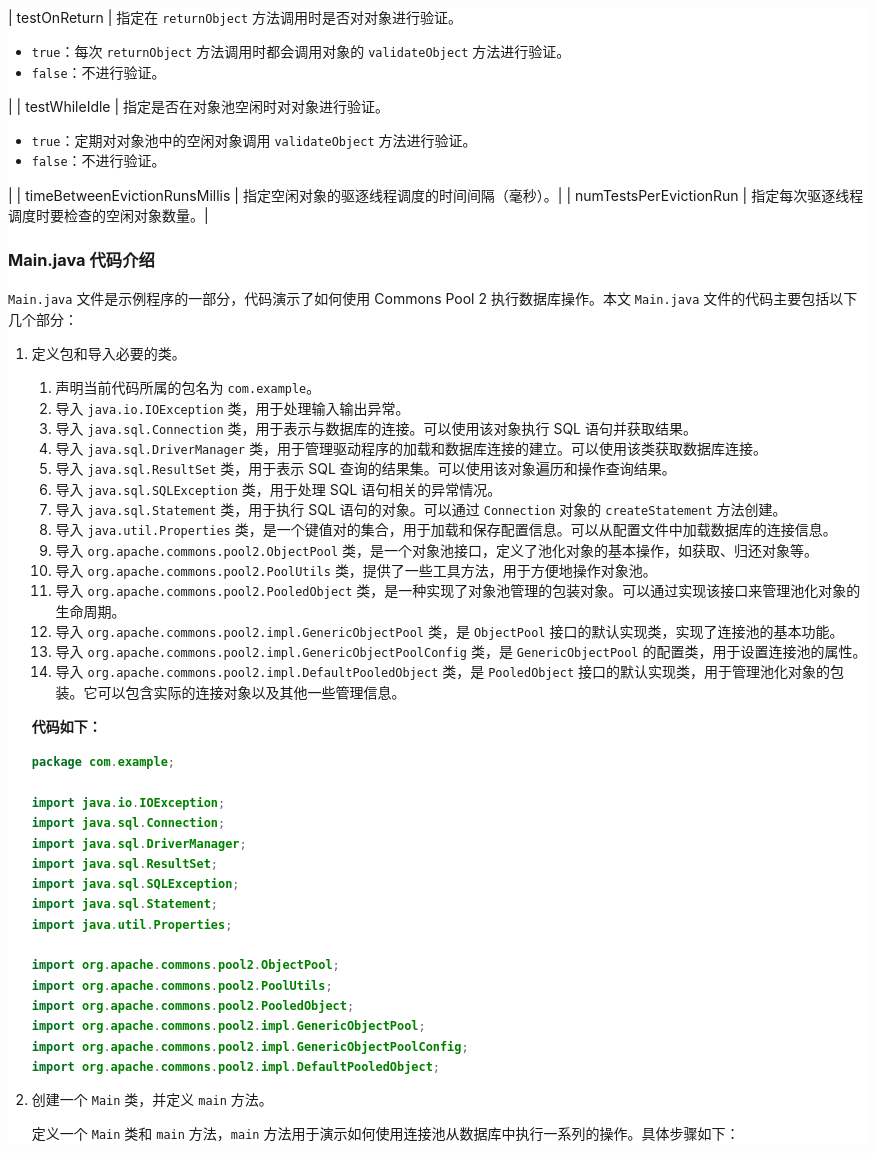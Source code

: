 | testOnReturn | 指定在 `returnObject` 方法调用时是否对对象进行验证。<ul><li>`true`：每次 `returnObject` 方法调用时都会调用对象的 `validateObject` 方法进行验证。</li><li>`false`：不进行验证。</li></ul>|
| testWhileIdle | 指定是否在对象池空闲时对对象进行验证。<ul><li>`true`：定期对对象池中的空闲对象调用 `validateObject` 方法进行验证。</li><li>`false`：不进行验证。</li></ul>|
| timeBetweenEvictionRunsMillis | 指定空闲对象的驱逐线程调度的时间间隔（毫秒）。|
| numTestsPerEvictionRun | 指定每次驱逐线程调度时要检查的空闲对象数量。|

### Main.java 代码介绍

`Main.java` 文件是示例程序的一部分，代码演示了如何使用 Commons Pool 2 执行数据库操作。本文 `Main.java` 文件的代码主要包括以下几个部分：

1. 定义包和导入必要的类。

    1. 声明当前代码所属的包名为 `com.example`。
    2. 导入 `java.io.IOException` 类，用于处理输入输出异常。
    3. 导入 `java.sql.Connection` 类，用于表示与数据库的连接。可以使用该对象执行 SQL 语句并获取结果。
    4. 导入 `java.sql.DriverManager` 类，用于管理驱动程序的加载和数据库连接的建立。可以使用该类获取数据库连接。
    5. 导入 `java.sql.ResultSet` 类，用于表示 SQL 查询的结果集。可以使用该对象遍历和操作查询结果。
    6. 导入 `java.sql.SQLException` 类，用于处理 SQL 语句相关的异常情况。
    7. 导入 `java.sql.Statement` 类，用于执行 SQL 语句的对象。可以通过 `Connection` 对象的 `createStatement` 方法创建。
    8. 导入 `java.util.Properties` 类，是一个键值对的集合，用于加载和保存配置信息。可以从配置文件中加载数据库的连接信息。
    9. 导入 `org.apache.commons.pool2.ObjectPool` 类，是一个对象池接口，定义了池化对象的基本操作，如获取、归还对象等。
    10. 导入 `org.apache.commons.pool2.PoolUtils` 类，提供了一些工具方法，用于方便地操作对象池。
    11. 导入 `org.apache.commons.pool2.PooledObject` 类，是一种实现了对象池管理的包装对象。可以通过实现该接口来管理池化对象的生命周期。
    12. 导入 `org.apache.commons.pool2.impl.GenericObjectPool` 类，是 `ObjectPool` 接口的默认实现类，实现了连接池的基本功能。
    13. 导入 `org.apache.commons.pool2.impl.GenericObjectPoolConfig` 类，是 `GenericObjectPool` 的配置类，用于设置连接池的属性。
    14. 导入 `org.apache.commons.pool2.impl.DefaultPooledObject` 类，是 `PooledObject` 接口的默认实现类，用于管理池化对象的包装。它可以包含实际的连接对象以及其他一些管理信息。

    **代码如下：**

    ```java
    package com.example;

    import java.io.IOException;
    import java.sql.Connection;
    import java.sql.DriverManager;
    import java.sql.ResultSet;
    import java.sql.SQLException;
    import java.sql.Statement;
    import java.util.Properties;

    import org.apache.commons.pool2.ObjectPool;
    import org.apache.commons.pool2.PoolUtils;
    import org.apache.commons.pool2.PooledObject;
    import org.apache.commons.pool2.impl.GenericObjectPool;
    import org.apache.commons.pool2.impl.GenericObjectPoolConfig;
    import org.apache.commons.pool2.impl.DefaultPooledObject;
    ```

2. 创建一个 `Main` 类，并定义 `main` 方法。

    定义一个 `Main` 类和 `main` 方法，`main` 方法用于演示如何使用连接池从数据库中执行一系列的操作。具体步骤如下：
